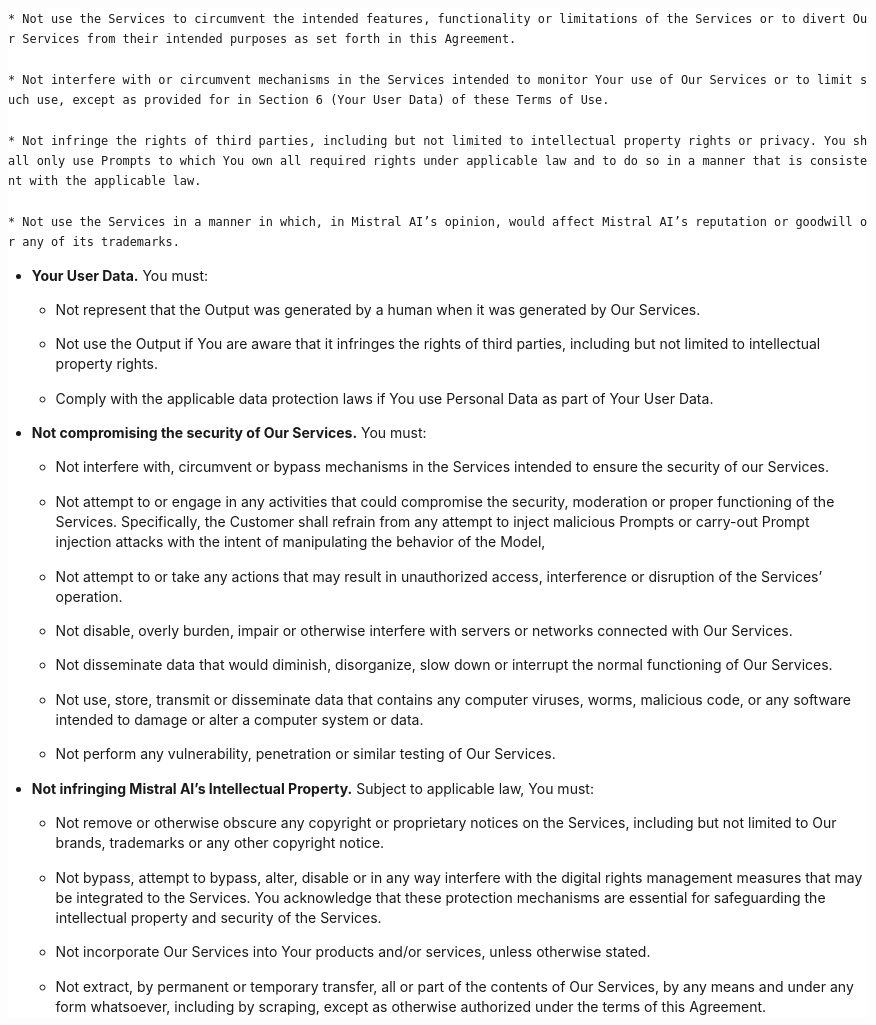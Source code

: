     * Not use the Services to circumvent the intended features, functionality or limitations of the Services or to divert Our Services from their intended purposes as set forth in this Agreement.
        
    * Not interfere with or circumvent mechanisms in the Services intended to monitor Your use of Our Services or to limit such use, except as provided for in Section 6 (Your User Data) of these Terms of Use.
        
    * Not infringe the rights of third parties, including but not limited to intellectual property rights or privacy. You shall only use Prompts to which You own all required rights under applicable law and to do so in a manner that is consistent with the applicable law.
        
    * Not use the Services in a manner in which, in Mistral AI’s opinion, would affect Mistral AI’s reputation or goodwill or any of its trademarks.
        
* **Your User Data.** You must:
    
    * Not represent that the Output was generated by a human when it was generated by Our Services.
        
    * Not use the Output if You are aware that it infringes the rights of third parties, including but not limited to intellectual property rights.
        
    * Comply with the applicable data protection laws if You use Personal Data as part of Your User Data.
        
* **Not compromising the security of Our Services.** You must:
    
    * Not interfere with, circumvent or bypass mechanisms in the Services intended to ensure the security of our Services.
        
    * Not attempt to or engage in any activities that could compromise the security, moderation or proper functioning of the Services. Specifically, the Customer shall refrain from any attempt to inject malicious Prompts or carry-out Prompt injection attacks with the intent of manipulating the behavior of the Model,
        
    * Not attempt to or take any actions that may result in unauthorized access, interference or disruption of the Services’ operation.
        
    * Not disable, overly burden, impair or otherwise interfere with servers or networks connected with Our Services.
        
    * Not disseminate data that would diminish, disorganize, slow down or interrupt the normal functioning of Our Services.
        
    * Not use, store, transmit or disseminate data that contains any computer viruses, worms, malicious code, or any software intended to damage or alter a computer system or data.
        
    * Not perform any vulnerability, penetration or similar testing of Our Services.
        
* **Not infringing Mistral AI’s Intellectual Property.** Subject to applicable law, You must:
    
    * Not remove or otherwise obscure any copyright or proprietary notices on the Services, including but not limited to Our brands, trademarks or any other copyright notice.
        
    * Not bypass, attempt to bypass, alter, disable or in any way interfere with the digital rights management measures that may be integrated to the Services. You acknowledge that these protection mechanisms are essential for safeguarding the intellectual property and security of the Services.
        
    * Not incorporate Our Services into Your products and/or services, unless otherwise stated.
        
    * Not extract, by permanent or temporary transfer, all or part of the contents of Our Services, by any means and under any form whatsoever, including by scraping, except as otherwise authorized under the terms of this Agreement.
        